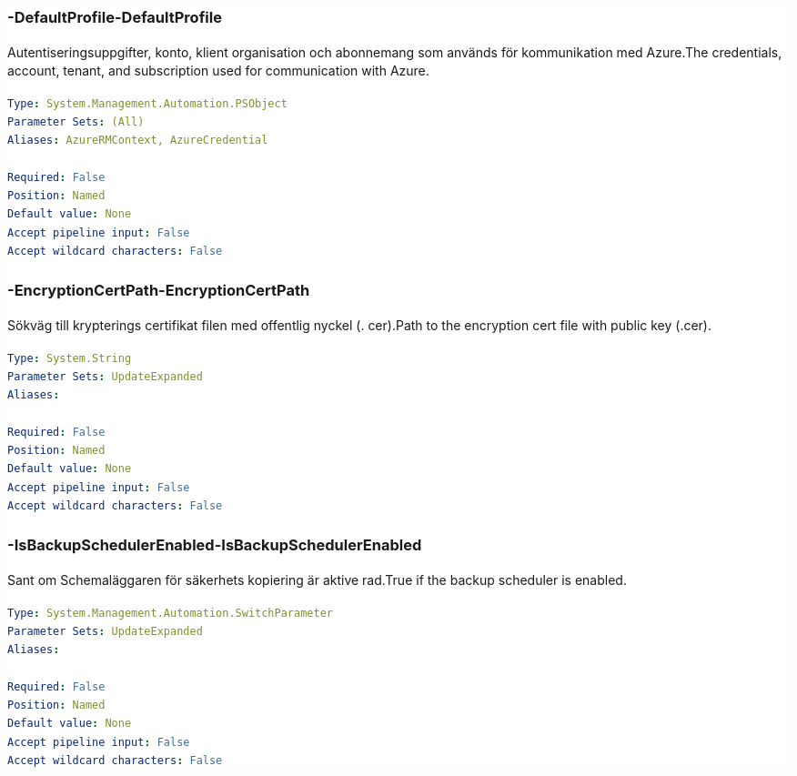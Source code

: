 ### <span data-ttu-id="71c44-122">-DefaultProfile</span><span class="sxs-lookup"><span data-stu-id="71c44-122">-DefaultProfile</span></span>
<span data-ttu-id="71c44-123">Autentiseringsuppgifter, konto, klient organisation och abonnemang som används för kommunikation med Azure.</span><span class="sxs-lookup"><span data-stu-id="71c44-123">The credentials, account, tenant, and subscription used for communication with Azure.</span></span>

```yaml
Type: System.Management.Automation.PSObject
Parameter Sets: (All)
Aliases: AzureRMContext, AzureCredential

Required: False
Position: Named
Default value: None
Accept pipeline input: False
Accept wildcard characters: False

```

### <span data-ttu-id="71c44-124">-EncryptionCertPath</span><span class="sxs-lookup"><span data-stu-id="71c44-124">-EncryptionCertPath</span></span>
<span data-ttu-id="71c44-125">Sökväg till krypterings certifikat filen med offentlig nyckel (. cer).</span><span class="sxs-lookup"><span data-stu-id="71c44-125">Path to the encryption cert file with public key (.cer).</span></span>

```yaml
Type: System.String
Parameter Sets: UpdateExpanded
Aliases:

Required: False
Position: Named
Default value: None
Accept pipeline input: False
Accept wildcard characters: False

```

### <span data-ttu-id="71c44-126">-IsBackupSchedulerEnabled</span><span class="sxs-lookup"><span data-stu-id="71c44-126">-IsBackupSchedulerEnabled</span></span>
<span data-ttu-id="71c44-127">Sant om Schemaläggaren för säkerhets kopiering är aktive rad.</span><span class="sxs-lookup"><span data-stu-id="71c44-127">True if the backup scheduler is enabled.</span></span>

```yaml
Type: System.Management.Automation.SwitchParameter
Parameter Sets: UpdateExpanded
Aliases:

Required: False
Position: Named
Default value: None
Accept pipeline input: False
Accept wildcard characters: False

```
